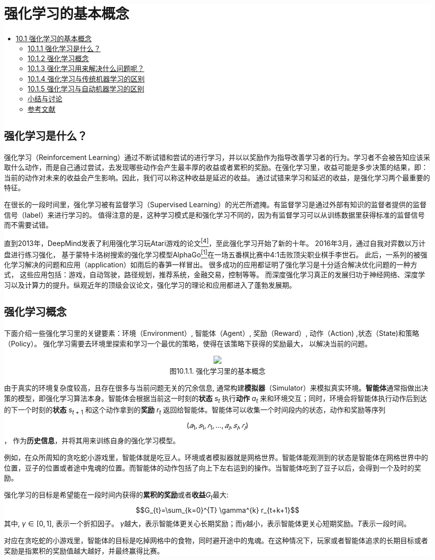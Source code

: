 

# 强化学习的基本概念

- [10.1 强化学习的基本概念](#101-强化学习的基本概念)
  - [10.1.1 强化学习是什么？](#1011-强化学习是什么)
  - [10.1.2 强化学习概念](#1012-强化学习概念)
  - [10.1.3 强化学习用来解决什么问题呢？](#1013-强化学习用来解决什么问题呢)
  - [10.1.4 强化学习与传统机器学习的区别](#1014-强化学习与传统机器学习的区别)
  - [10.1.5 强化学习与自动机器学习的区别](#1015-强化学习与自动机器学习的区别)
  - [小结与讨论](#小结与讨论)
  - [参考文献](#参考文献)
  
## 强化学习是什么？

强化学习（Reinforcement Learning）通过不断试错和尝试的进行学习，并以以奖励作为指导改善学习者的行为。学习者不会被告知应该采取什么动作，而是自己通过尝试，去发现哪些动作会产生最丰厚的收益或者累积的奖励。在强化学习里，收益可能是多步决策的结果，即：当前的动作对未来的收益会产生影响。因此，我们可以称这种收益是延迟的收益。
通过试错来学习和延迟的收益，是强化学习两个最重要的特征。

在很长的一段时间里，强化学习被有监督学习（Supervised Learning）的光芒所遮掩。有监督学习是通过外部有知识的监督者提供的监督信号（label）来进行学习的。
值得注意的是，这种学习模式是和强化学习不同的，因为有监督学习可以从训练数据里获得标准的监督信号而不需要试错。

直到2013年，DeepMind发表了利用强化学习玩Atari游戏的论文[<sup>[4]</sup>](#playing-atari)，至此强化学习开始了新的十年。
2016年3月，通过自我对弈数以万计盘进行练习强化， 基于蒙特卡洛树搜索的强化学习模型AlphaGo[<sup>[1]</sup>](#AlphaGo)在一场五番棋比赛中4:1击败顶尖职业棋手李世石。
此后，一系列的被强化学习解决的问题和应用（application）如雨后的春笋一样冒出。
很多成功的应用都证明了强化学习是十分适合解决优化问题的一种方式， 这些应用包括：游戏，自动驾驶，路径规划，推荐系统，金融交易，控制等等。
而深度强化学习真正的发展归功于神经网络、深度学习以及计算力的提升。纵观近年的顶级会议论文，强化学习的理论和应用都进入了蓬勃发展期。

## 强化学习概念

下面介绍一些强化学习里的关键要素：环境（Environment）, 智能体（Agent）, 奖励（Reward）, 动作（Action) ,状态（State)和策略（Policy）。
强化学习需要去环境里探索和学习一个最优的策略，使得在该策略下获得的奖励最大， 以解决当前的问题。

<div align="center">
<img src="./img/concept_of_rl.png" ch="500" width=60%/>
</div>
<div align=center>图10.1.1. 强化学习里的基本概念</div> 

由于真实的环境复杂度较高，且存在很多与当前问题无关的冗余信息, 通常构建**模拟器**（Simulator）来模拟真实环境。**智能体**通常指做出决策的模型，即强化学习算法本身。智能体会根据当前这一时刻的**状态** $s_t$ 执行**动作** $a_t$ 来和环境交互；同时，环境会将智能体执行动作后到达的下一个时刻的**状态** $s_{t+1}$ 和这个动作拿到的**奖励** $r_t$ 返回给智能体。智能体可以收集一个时间段内的状态，动作和奖励等序列 $$(𝑎_1, 𝑠_1, 𝑟_1, . . . , 𝑎_𝑡, 𝑠_𝑡, 𝑟_𝑡)$$， 作为**历史信息**，并将其用来训练自身的强化学习模型。

例如，在众所周知的贪吃蛇小游戏里，智能体就是吃豆人。环境或者模拟器就是网格世界。智能体能观测到的状态是智能体在网格世界中的位置，豆子的位置或者途中鬼魂的位置。而智能体的动作包括了向上下左右运到的操作。当智能体吃到了豆子以后，会得到一个及时的奖励。

强化学习的目标是希望能在一段时间内获得的**累积的奖励**或者**收益**$G_{t}$最大:
$$G_{t}=\sum_{k=0}^{T} \gamma^{k} r_{t+k+1}$$
其中, $\gamma \in[0,1]$, 表示一个折扣因子。 
$\gamma$越大，表示智能体更关心长期奖励；而$\gamma$越小，表示智能体更关心短期奖励。$T$表示一段时间。

对应在贪吃蛇的小游戏里，智能体的目标是吃掉网格中的食物，同时避开途中的鬼魂。在这种情况下，玩家或者智能体追求的长期目标或者奖励是指累积的奖励值越大越好，并最终赢得比赛。
